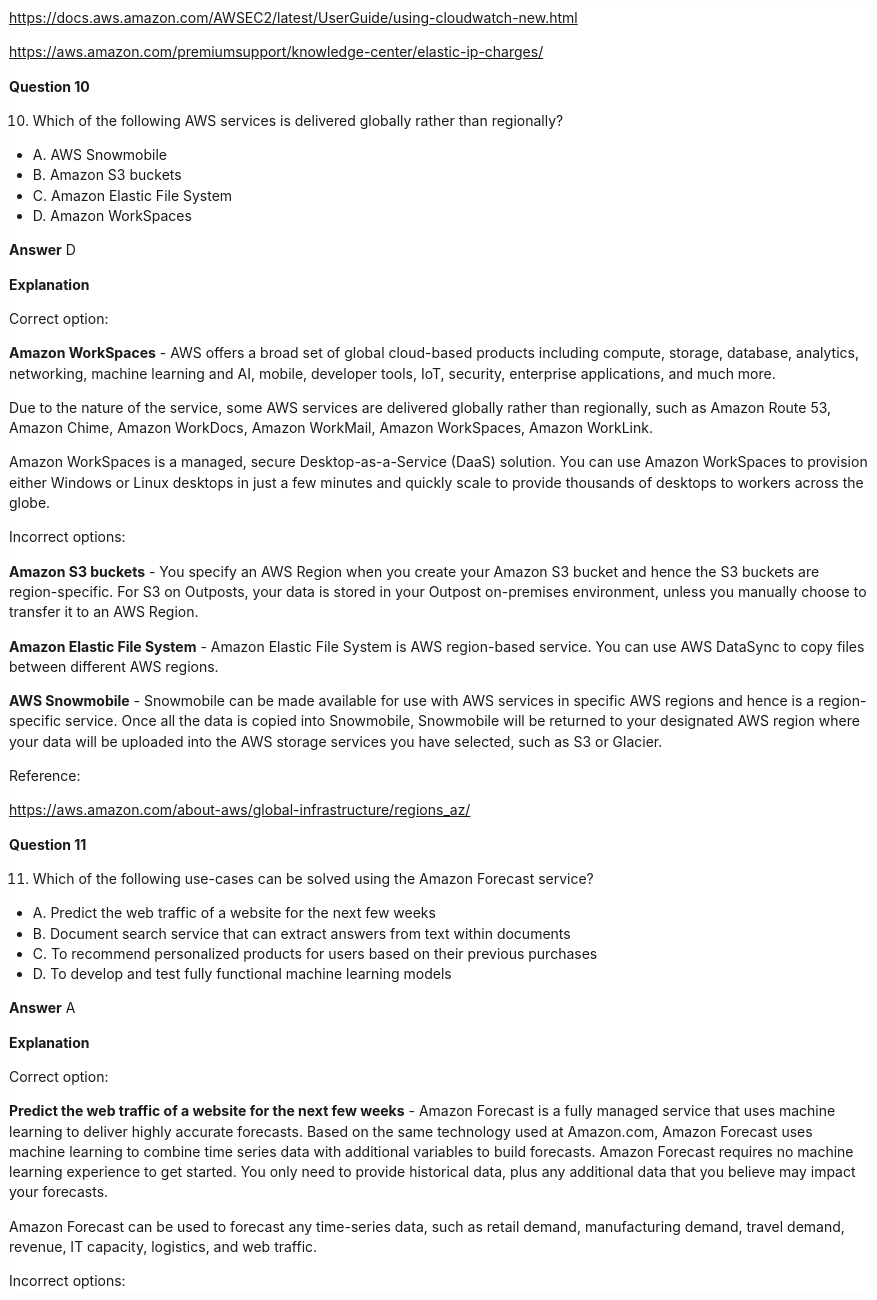  <p><a href="https://docs.aws.amazon.com/AWSEC2/latest/UserGuide/using-cloudwatch-new.html">https://docs.aws.amazon.com/AWSEC2/latest/UserGuide/using-cloudwatch-new.html</a></p>
 <p><a href="https://aws.amazon.com/premiumsupport/knowledge-center/elastic-ip-charges/">https://aws.amazon.com/premiumsupport/knowledge-center/elastic-ip-charges/</a></p>
</div>

**Question 10**

10. Which of the following AWS services is delivered globally rather than regionally?
*  A. AWS Snowmobile
*  B. Amazon S3 buckets
*  C. Amazon Elastic File System
*  D. Amazon WorkSpaces

**Answer** D

**Explanation**
<div data-purpose="safely-set-inner-html:rich-text-viewer:html" id="question-explanation" class="rt-scaffolding">
 <p>Correct option:</p>
 <p><strong>Amazon WorkSpaces</strong> - AWS offers a broad set of global cloud-based products including compute, storage, database, analytics, networking, machine learning and AI, mobile, developer tools, IoT, security, enterprise applications, and much more.</p>
 <p>Due to the nature of the service, some AWS services are delivered globally rather than regionally, such as Amazon Route 53, Amazon Chime, Amazon WorkDocs, Amazon WorkMail, Amazon WorkSpaces, Amazon WorkLink.</p>
 <p>Amazon WorkSpaces is a managed, secure Desktop-as-a-Service (DaaS) solution. You can use Amazon WorkSpaces to provision either Windows or Linux desktops in just a few minutes and quickly scale to provide thousands of desktops to workers across the globe.</p>
 <p>Incorrect options:</p>
 <p><strong>Amazon S3 buckets</strong> - You specify an AWS Region when you create your Amazon S3 bucket and hence the S3 buckets are region-specific. For S3 on Outposts, your data is stored in your Outpost on-premises environment, unless you manually choose to transfer it to an AWS Region.</p>
 <p><strong>Amazon Elastic File System</strong> - Amazon Elastic File System is AWS region-based service. You can use AWS DataSync to copy files between different AWS regions.</p>
 <p><strong>AWS Snowmobile</strong> - Snowmobile can be made available for use with AWS services in specific AWS regions and hence is a region-specific service. Once all the data is copied into Snowmobile, Snowmobile will be returned to your designated AWS region where your data will be uploaded into the AWS storage services you have selected, such as S3 or Glacier.</p>
 <p>Reference:</p>
 <p><a href="https://aws.amazon.com/about-aws/global-infrastructure/regions_az/">https://aws.amazon.com/about-aws/global-infrastructure/regions_az/</a></p>
</div>

**Question 11**

11. Which of the following use-cases can be solved using the Amazon Forecast service?
*  A. Predict the web traffic of a website for the next few weeks
*  B. Document search service that can extract answers from text within documents
*  C. To recommend personalized products for users based on their previous purchases
*  D. To develop and test fully functional machine learning models

**Answer** A

**Explanation**
<div data-purpose="safely-set-inner-html:rich-text-viewer:html" id="question-explanation" class="rt-scaffolding">
 <p>Correct option:</p>
 <p><strong>Predict the web traffic of a website for the next few weeks</strong> - Amazon Forecast is a fully managed service that uses machine learning to deliver highly accurate forecasts. Based on the same technology used at Amazon.com, Amazon Forecast uses machine learning to combine time series data with additional variables to build forecasts. Amazon Forecast requires no machine learning experience to get started. You only need to provide historical data, plus any additional data that you believe may impact your forecasts.</p>
 <p>Amazon Forecast can be used to forecast any time-series data, such as retail demand, manufacturing demand, travel demand, revenue, IT capacity, logistics, and web traffic.</p>
 <p>Incorrect options:</p>